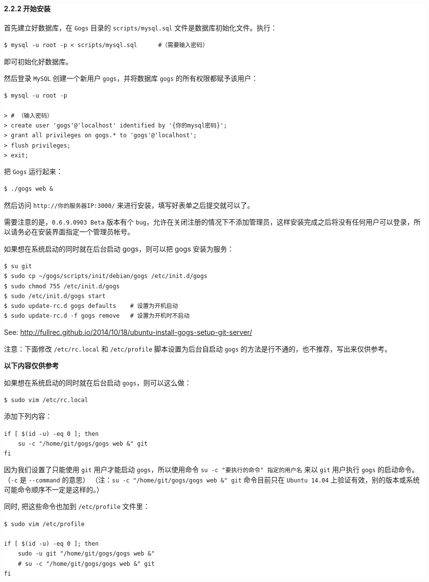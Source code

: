#### 2.2.2 开始安装 ###

首先建立好数据库，在 `Gogs` 目录的 `scripts/mysql.sql` 文件是数据库初始化文件。执行：

	$ mysql -u root -p < scripts/mysql.sql		#（需要输入密码）

即可初始化好数据库。

然后登录 `MySQL` 创建一个新用户 `gogs`，并将数据库 `gogs` 的所有权限都赋予该用户：

	$ mysql -u root -p

	> # （输入密码）
	> create user 'gogs'@'localhost' identified by '{你的mysql密码}';
	> grant all privileges on gogs.* to 'gogs'@'localhost';
	> flush privileges;
	> exit;

把 `Gogs` 运行起来：

	$ ./gogs web &

然后访问 `http://你的服务器IP:3000/` 来进行安装，填写好表单之后提交就可以了。

需要注意的是，`0.6.9.0903 Beta` 版本有个 `bug`，允许在关闭注册的情况下不添加管理员，这样安装完成之后将没有任何用户可以登录，所以请务必在安装界面指定一个管理员帐号。

如果想在系统启动的同时就在后台启动 gogs，则可以把 gogs 安装为服务：

    $ su git
    $ sudo cp ~/gogs/scripts/init/debian/gogs /etc/init.d/gogs
    $ sudo chmod 755 /etc/init.d/gogs
    $ sudo /etc/init.d/gogs start
    $ sudo update-rc.d gogs defaults    # 设置为开机启动
    $ sudo update-rc.d -f gogs remove   # 设置为开机时不启动

See: http://fullrec.github.io/2014/10/18/ubuntu-install-gogs-setup-git-server/

注意：下面修改 `/etc/rc.local` 和 `/etc/profile` 脚本设置为后台自启动 `gogs` 的方法是行不通的，也不推荐，写出来仅供参考。

 **以下内容仅供参考**

如果想在系统启动的同时就在后台启动 `gogs`，则可以这么做：

	$ sudo vim /etc/rc.local

添加下列内容：

    if [ $(id -u) -eq 0 ]; then
        su -c "/home/git/gogs/gogs web &" git
    fi

因为我们设置了只能使用 `git` 用户才能启动 `gogs`，所以使用命令 `su -c "要执行的命令" 指定的用户名` 来以 `git` 用户执行 `gogs` 的启动命令。（`-c` 是 `--command` 的意思）
（注：`su -c "/home/git/gogs/gogs web &" git` 命令目前只在 `Ubuntu 14.04` 上验证有效，别的版本或系统可能命令顺序不一定是这样的。）

同时, 把这些命令也加到 `/etc/profile` 文件里：

    $ sudo vim /etc/profile

    if [ $(id -u) -eq 0 ]; then
		sudo -u git "/home/git/gogs/gogs web &"
		# su -c "/home/git/gogs/gogs web &" git
    fi
